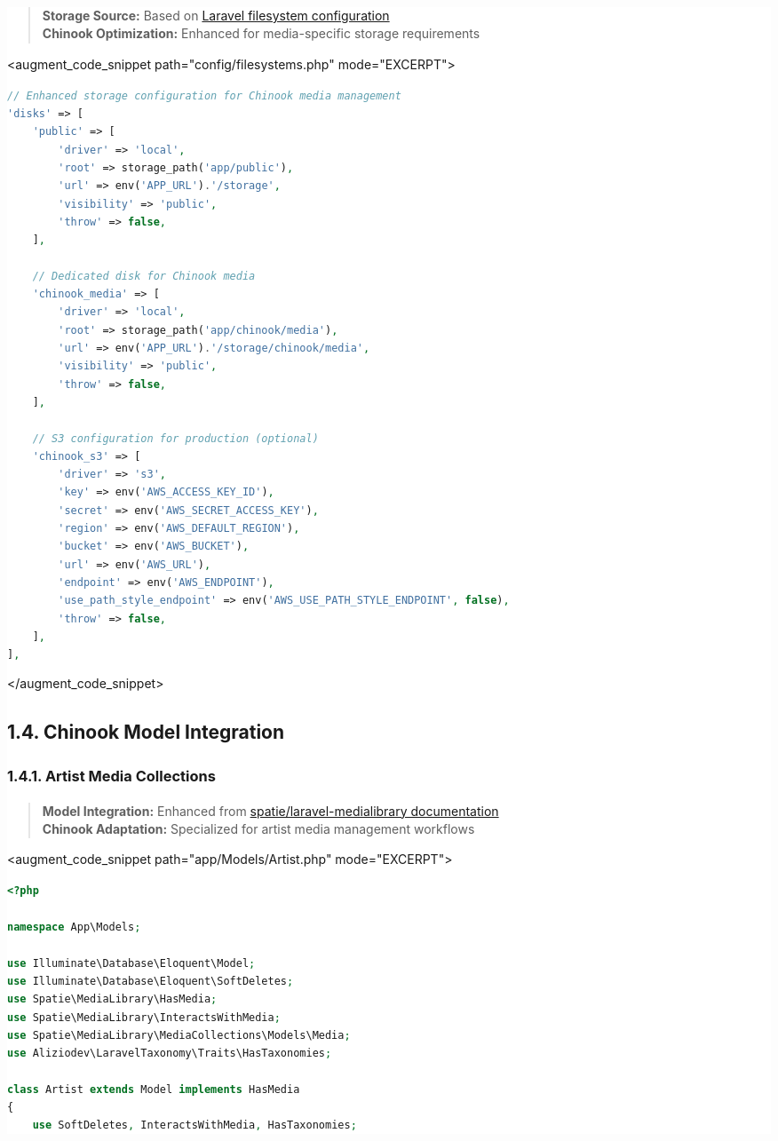 > **Storage Source:** Based on [Laravel filesystem configuration](https://laravel.com/docs/filesystem)  
> **Chinook Optimization:** Enhanced for media-specific storage requirements

<augment_code_snippet path="config/filesystems.php" mode="EXCERPT">
````php
// Enhanced storage configuration for Chinook media management
'disks' => [
    'public' => [
        'driver' => 'local',
        'root' => storage_path('app/public'),
        'url' => env('APP_URL').'/storage',
        'visibility' => 'public',
        'throw' => false,
    ],
    
    // Dedicated disk for Chinook media
    'chinook_media' => [
        'driver' => 'local',
        'root' => storage_path('app/chinook/media'),
        'url' => env('APP_URL').'/storage/chinook/media',
        'visibility' => 'public',
        'throw' => false,
    ],
    
    // S3 configuration for production (optional)
    'chinook_s3' => [
        'driver' => 's3',
        'key' => env('AWS_ACCESS_KEY_ID'),
        'secret' => env('AWS_SECRET_ACCESS_KEY'),
        'region' => env('AWS_DEFAULT_REGION'),
        'bucket' => env('AWS_BUCKET'),
        'url' => env('AWS_URL'),
        'endpoint' => env('AWS_ENDPOINT'),
        'use_path_style_endpoint' => env('AWS_USE_PATH_STYLE_ENDPOINT', false),
        'throw' => false,
    ],
],
````
</augment_code_snippet>

## 1.4. Chinook Model Integration

### 1.4.1. Artist Media Collections

> **Model Integration:** Enhanced from [spatie/laravel-medialibrary documentation](https://spatie.be/docs/laravel-medialibrary)  
> **Chinook Adaptation:** Specialized for artist media management workflows

<augment_code_snippet path="app/Models/Artist.php" mode="EXCERPT">
````php
<?php

namespace App\Models;

use Illuminate\Database\Eloquent\Model;
use Illuminate\Database\Eloquent\SoftDeletes;
use Spatie\MediaLibrary\HasMedia;
use Spatie\MediaLibrary\InteractsWithMedia;
use Spatie\MediaLibrary\MediaCollections\Models\Media;
use Aliziodev\LaravelTaxonomy\Traits\HasTaxonomies;

class Artist extends Model implements HasMedia
{
    use SoftDeletes, InteractsWithMedia, HasTaxonomies;
````